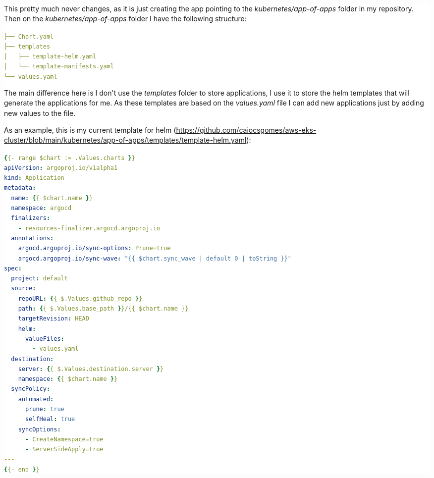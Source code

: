 This pretty much never changes, as it is just creating the app pointing to the *kubernetes/app-of-apps* folder in my repository.
Then on the *kubernetes/app-of-apps* folder I have the following structure:

```yaml
├── Chart.yaml
├── templates
│   ├── template-helm.yaml
│   └── template-manifests.yaml
└── values.yaml
```

The main difference here is I don't use the *templates* folder to store applications, I use it to store the helm templates that will generate the applications for me.
As these templates are based on the *values.yaml* file I can add new applications just by adding new values to the file.

As an example, this is my current template for helm (https://github.com/caiocsgomes/aws-eks-cluster/blob/main/kubernetes/app-of-apps/templates/template-helm.yaml):

```yaml
{{- range $chart := .Values.charts }}
apiVersion: argoproj.io/v1alpha1
kind: Application
metadata:
  name: {{ $chart.name }}
  namespace: argocd
  finalizers:
    - resources-finalizer.argocd.argoproj.io
  annotations:
    argocd.argoproj.io/sync-options: Prune=true
    argocd.argoproj.io/sync-wave: "{{ $chart.sync_wave | default 0 | toString }}"
spec:
  project: default
  source:
    repoURL: {{ $.Values.github_repo }}
    path: {{ $.Values.base_path }}/{{ $chart.name }}
    targetRevision: HEAD
    helm:
      valueFiles:
        - values.yaml
  destination:
    server: {{ $.Values.destination.server }}
    namespace: {{ $chart.name }}
  syncPolicy:
    automated:
      prune: true
      selfHeal: true
    syncOptions:
      - CreateNamespace=true
      - ServerSideApply=true
---
{{- end }}
```

